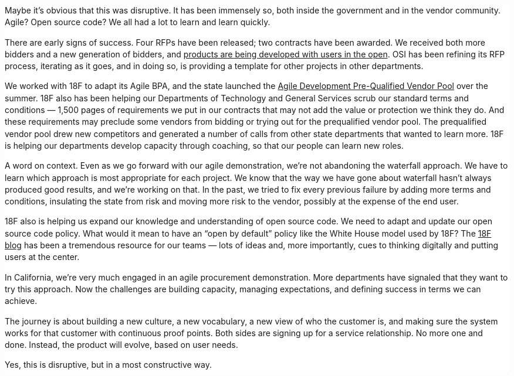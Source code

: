 Maybe it’s obvious that this was disruptive. It has been immensely so,
both inside the government and in the vendor community. Agile? Open
source code? We all had a lot to learn and learn quickly.

There are early signs of success. Four RFPs have been released; two
contracts have been awarded. We received both more bidders and a new
generation of bidders, and [products are being developed with users in
the open](https://cwds.ca.gov/dashboard/digitalservices.html). OSI has
been refining its RFP process, iterating as it goes, and in doing so, is
providing a template for other projects in other departments.

We worked with 18F to adapt its Agile BPA, and the state launched the
[Agile Development Pre-Qualified Vendor Pool](https://cwscms.osi.ca.gov/CWDSADPQ) over the summer. 18F also has been
helping our Departments of Technology and General Services scrub our
standard terms and conditions — 1,500 pages of requirements we put in
our contracts that may not add the value or protection we think they do.
And these requirements may preclude some vendors from bidding or trying
out for the prequalified vendor pool. The prequalified vendor pool drew
new competitors and generated a number of calls from other state
departments that wanted to learn more. 18F is helping our departments
develop capacity through coaching, so that our people can learn new
roles.

A word on context. Even as we go forward with our agile demonstration,
we’re not abandoning the waterfall approach. We have to learn which
approach is most appropriate for each project. We know that the way we
have gone about waterfall hasn’t always produced good results, and we’re
working on that. In the past, we tried to fix every previous failure by
adding more terms and conditions, insulating the state from risk and
moving more risk to the vendor, possibly at the expense of the end user.

18F also is helping us expand our knowledge and understanding of open
source code. We need to adapt and update our open source code policy.
What would it mean to have an “open by default” policy like the White
House model used by 18F? The [18F blog](https://18f.gsa.gov/blog/) has
been a tremendous resource for our teams — lots of ideas and, more
importantly, cues to thinking digitally and putting users at the center.

In California, we’re very much engaged in an agile procurement
demonstration. More departments have signaled that they want to try this
approach. Now the challenges are building capacity, managing
expectations, and defining success in terms we can achieve.

The journey is about building a new culture, a new vocabulary, a new
view of who the customer is, and making sure the system works for that
customer with continuous proof points. Both sides are signing up for a
service relationship. No more one and done. Instead, the product will
evolve, based on user needs. 

Yes, this is disruptive, but in a most constructive way.
